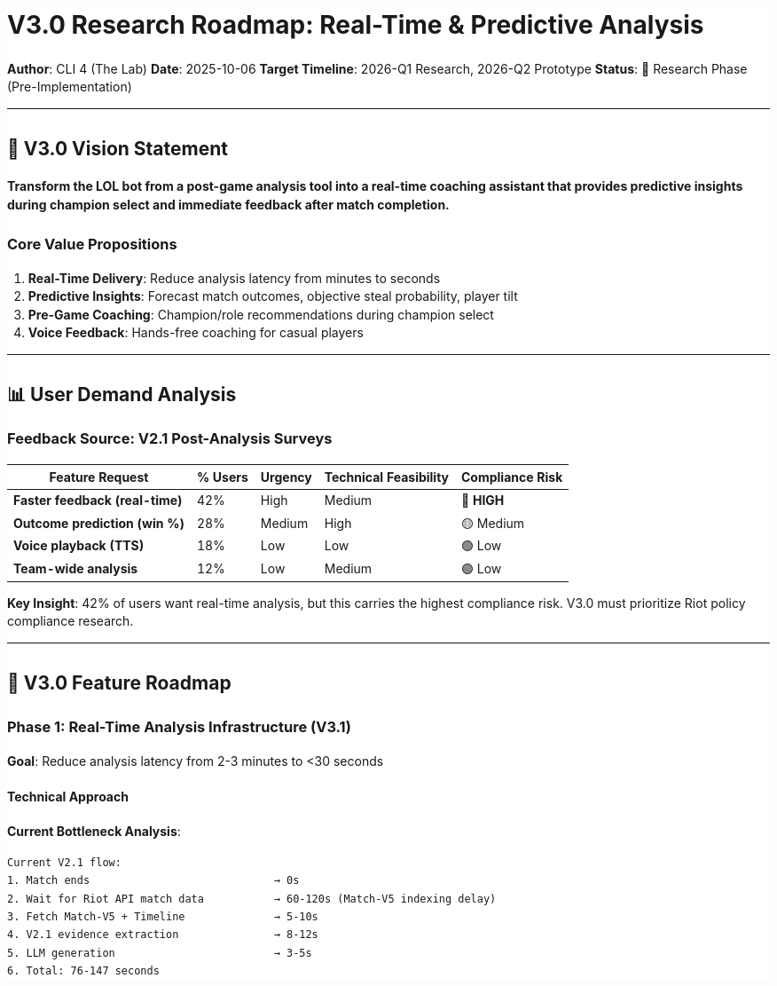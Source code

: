 # V3.0 Research Roadmap: Real-Time & Predictive Analysis

**Author**: CLI 4 (The Lab)
**Date**: 2025-10-06
**Target Timeline**: 2026-Q1 Research, 2026-Q2 Prototype
**Status**: 🔬 Research Phase (Pre-Implementation)

---

## 🎯 V3.0 Vision Statement

**Transform the LOL bot from a post-game analysis tool into a real-time coaching assistant that provides predictive insights during champion select and immediate feedback after match completion.**

### Core Value Propositions

1. **Real-Time Delivery**: Reduce analysis latency from minutes to seconds
2. **Predictive Insights**: Forecast match outcomes, objective steal probability, player tilt
3. **Pre-Game Coaching**: Champion/role recommendations during champion select
4. **Voice Feedback**: Hands-free coaching for casual players

---

## 📊 User Demand Analysis

### Feedback Source: V2.1 Post-Analysis Surveys

| Feature Request | % Users | Urgency | Technical Feasibility | Compliance Risk |
|-----------------|---------|---------|----------------------|-----------------|
| **Faster feedback (real-time)** | 42% | High | Medium | **🔴 HIGH** |
| **Outcome prediction (win %)**  | 28% | Medium | High | 🟡 Medium |
| **Voice playback (TTS)** | 18% | Low | Low | 🟢 Low |
| **Team-wide analysis** | 12% | Low | Medium | 🟢 Low |

**Key Insight**: 42% of users want real-time analysis, but this carries the highest compliance risk. V3.0 must prioritize Riot policy compliance research.

---

## 🚀 V3.0 Feature Roadmap

### Phase 1: Real-Time Analysis Infrastructure (V3.1)

**Goal**: Reduce analysis latency from 2-3 minutes to <30 seconds

#### Technical Approach

**Current Bottleneck Analysis**:
```
Current V2.1 flow:
1. Match ends                             → 0s
2. Wait for Riot API match data           → 60-120s (Match-V5 indexing delay)
3. Fetch Match-V5 + Timeline              → 5-10s
4. V2.1 evidence extraction               → 8-12s
5. LLM generation                         → 3-5s
6. Total: 76-147 seconds
```
